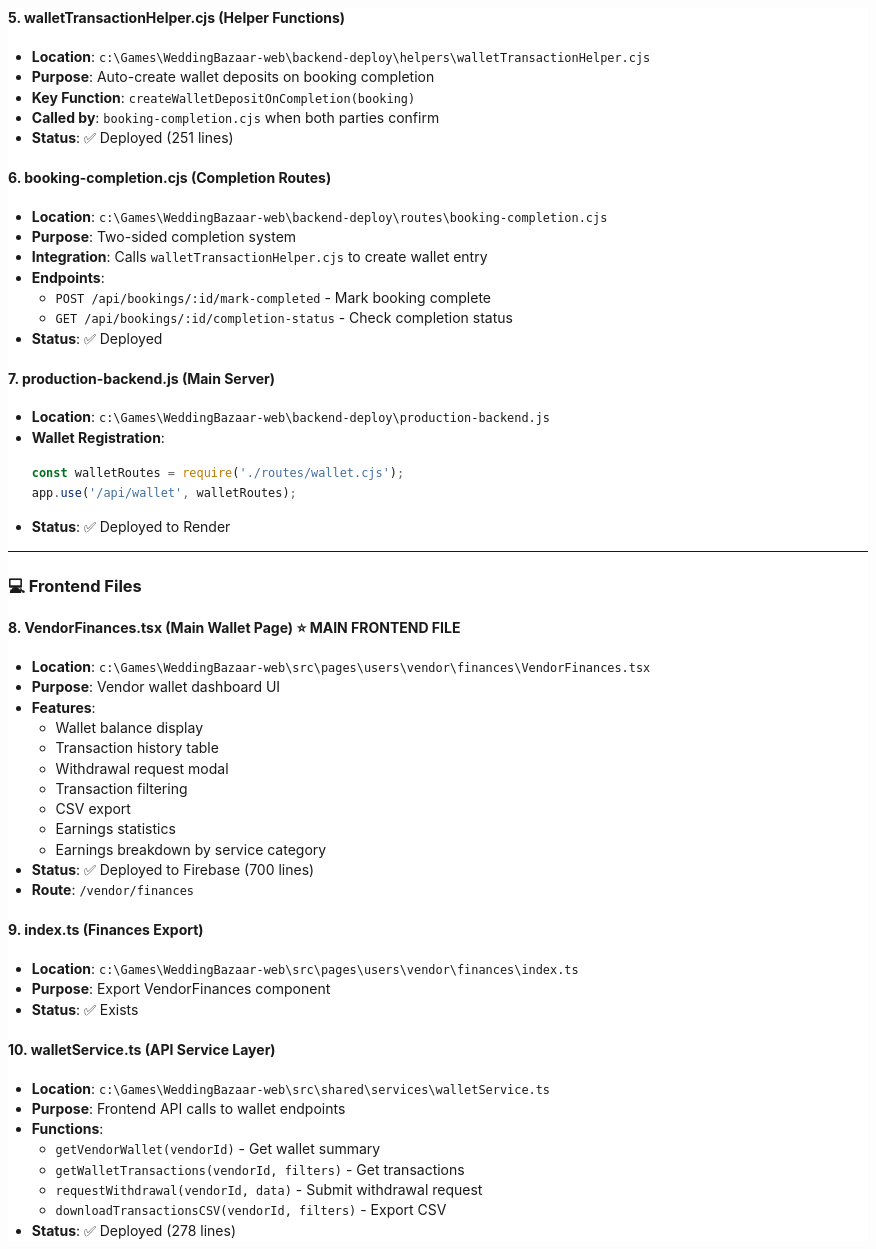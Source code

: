#### 5. **walletTransactionHelper.cjs** (Helper Functions)
- **Location**: `c:\Games\WeddingBazaar-web\backend-deploy\helpers\walletTransactionHelper.cjs`
- **Purpose**: Auto-create wallet deposits on booking completion
- **Key Function**: `createWalletDepositOnCompletion(booking)`
- **Called by**: `booking-completion.cjs` when both parties confirm
- **Status**: ✅ Deployed (251 lines)

#### 6. **booking-completion.cjs** (Completion Routes)
- **Location**: `c:\Games\WeddingBazaar-web\backend-deploy\routes\booking-completion.cjs`
- **Purpose**: Two-sided completion system
- **Integration**: Calls `walletTransactionHelper.cjs` to create wallet entry
- **Endpoints**:
  - `POST /api/bookings/:id/mark-completed` - Mark booking complete
  - `GET /api/bookings/:id/completion-status` - Check completion status
- **Status**: ✅ Deployed

#### 7. **production-backend.js** (Main Server)
- **Location**: `c:\Games\WeddingBazaar-web\backend-deploy\production-backend.js`
- **Wallet Registration**:
  ```javascript
  const walletRoutes = require('./routes/wallet.cjs');
  app.use('/api/wallet', walletRoutes);
  ```
- **Status**: ✅ Deployed to Render

---

### 💻 Frontend Files

#### 8. **VendorFinances.tsx** (Main Wallet Page) ⭐ MAIN FRONTEND FILE
- **Location**: `c:\Games\WeddingBazaar-web\src\pages\users\vendor\finances\VendorFinances.tsx`
- **Purpose**: Vendor wallet dashboard UI
- **Features**:
  - Wallet balance display
  - Transaction history table
  - Withdrawal request modal
  - Transaction filtering
  - CSV export
  - Earnings statistics
  - Earnings breakdown by service category
- **Status**: ✅ Deployed to Firebase (700 lines)
- **Route**: `/vendor/finances`

#### 9. **index.ts** (Finances Export)
- **Location**: `c:\Games\WeddingBazaar-web\src\pages\users\vendor\finances\index.ts`
- **Purpose**: Export VendorFinances component
- **Status**: ✅ Exists

#### 10. **walletService.ts** (API Service Layer)
- **Location**: `c:\Games\WeddingBazaar-web\src\shared\services\walletService.ts`
- **Purpose**: Frontend API calls to wallet endpoints
- **Functions**:
  - `getVendorWallet(vendorId)` - Get wallet summary
  - `getWalletTransactions(vendorId, filters)` - Get transactions
  - `requestWithdrawal(vendorId, data)` - Submit withdrawal request
  - `downloadTransactionsCSV(vendorId, filters)` - Export CSV
- **Status**: ✅ Deployed (278 lines)
